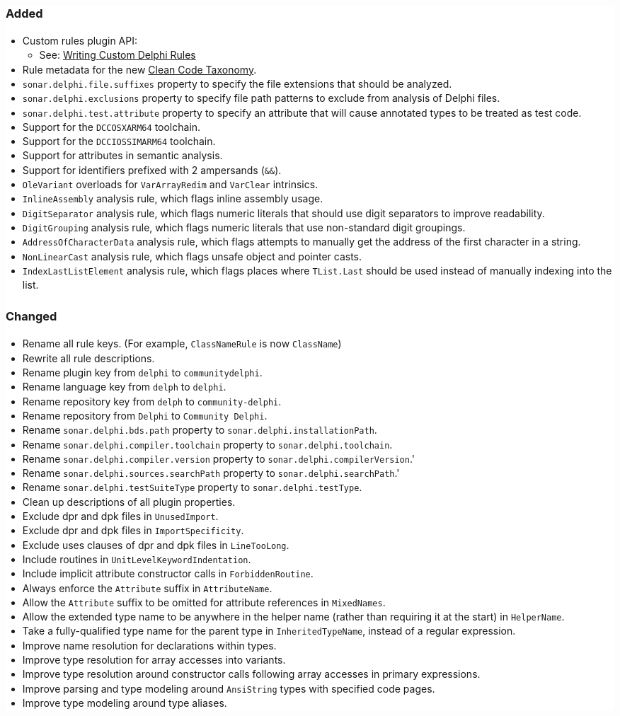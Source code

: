 ### Added

- Custom rules plugin API:
  - See: [Writing Custom Delphi Rules](docs/CUSTOM_RULES.md)
- Rule metadata for the new [Clean Code Taxonomy](https://docs.sonarsource.com/sonarqube/10.2/user-guide/clean-code/).
- `sonar.delphi.file.suffixes` property to specify the file extensions that should be analyzed.
- `sonar.delphi.exclusions` property to specify file path patterns to exclude from analysis of
  Delphi files.
- `sonar.delphi.test.attribute` property to specify an attribute that will cause annotated types to
  be treated as test code.
- Support for the `DCCOSXARM64` toolchain.
- Support for the `DCCIOSSIMARM64` toolchain.
- Support for attributes in semantic analysis.
- Support for identifiers prefixed with 2 ampersands (`&&`).
- `OleVariant` overloads for `VarArrayRedim` and `VarClear` intrinsics.
- `InlineAssembly` analysis rule, which flags inline assembly usage.
- `DigitSeparator` analysis rule, which flags numeric literals that should use digit separators to
  improve readability.
- `DigitGrouping` analysis rule, which flags numeric literals that use non-standard digit groupings.
- `AddressOfCharacterData` analysis rule, which flags attempts to manually get the address of the
  first character in a string.
- `NonLinearCast` analysis rule, which flags unsafe object and pointer casts.
- `IndexLastListElement` analysis rule, which flags places where `TList.Last` should be used instead
  of manually indexing into the list.

### Changed

- Rename all rule keys. (For example, `ClassNameRule` is now `ClassName`)
- Rewrite all rule descriptions.
- Rename plugin key from `delphi` to `communitydelphi`.
- Rename language key from `delph` to `delphi`.
- Rename repository key from `delph` to `community-delphi`.
- Rename repository from `Delphi` to `Community Delphi`.
- Rename `sonar.delphi.bds.path` property to `sonar.delphi.installationPath`.
- Rename `sonar.delphi.compiler.toolchain` property to `sonar.delphi.toolchain`.
- Rename `sonar.delphi.compiler.version` property to `sonar.delphi.compilerVersion`.'
- Rename `sonar.delphi.sources.searchPath` property to `sonar.delphi.searchPath`.'
- Rename `sonar.delphi.testSuiteType` property to `sonar.delphi.testType`.
- Clean up descriptions of all plugin properties.
- Exclude dpr and dpk files in `UnusedImport`.
- Exclude dpr and dpk files in `ImportSpecificity`.
- Exclude uses clauses of dpr and dpk files in `LineTooLong`.
- Include routines in `UnitLevelKeywordIndentation`.
- Include implicit attribute constructor calls in `ForbiddenRoutine`.
- Always enforce the `Attribute` suffix in `AttributeName`.
- Allow the `Attribute` suffix to be omitted for attribute references in `MixedNames`.
- Allow the extended type name to be anywhere in the helper name (rather than requiring it at the
  start) in `HelperName`.
- Take a fully-qualified type name for the parent type in `InheritedTypeName`, instead of a regular
  expression.
- Improve name resolution for declarations within types.
- Improve type resolution for array accesses into variants.
- Improve type resolution around constructor calls following array accesses in primary expressions.
- Improve parsing and type modeling around `AnsiString` types with specified code pages.
- Improve type modeling around type aliases.

